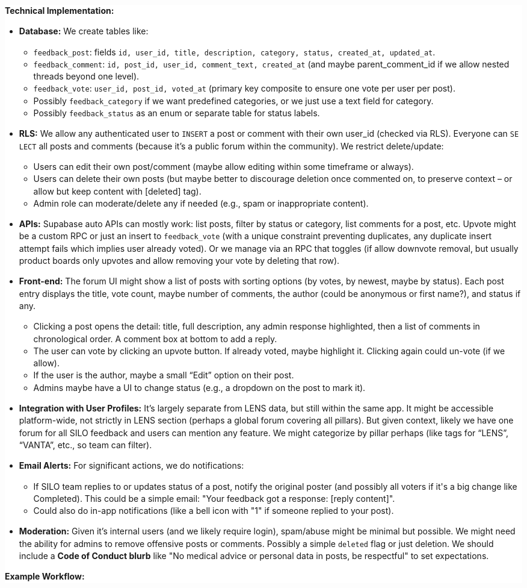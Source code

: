 **Technical Implementation:**

* **Database:** We create tables like:

  * `feedback_post`: fields `id, user_id, title, description, category, status, created_at, updated_at`.
  * `feedback_comment`: `id, post_id, user_id, comment_text, created_at` (and maybe parent\_comment\_id if we allow nested threads beyond one level).
  * `feedback_vote`: `user_id, post_id, voted_at` (primary key composite to ensure one vote per user per post).
  * Possibly `feedback_category` if we want predefined categories, or we just use a text field for category.
  * Possibly `feedback_status` as an enum or separate table for status labels.
* **RLS:** We allow any authenticated user to `INSERT` a post or comment with their own user\_id (checked via RLS). Everyone can `SELECT` all posts and comments (because it’s a public forum within the community). We restrict delete/update:

  * Users can edit their own post/comment (maybe allow editing within some timeframe or always).
  * Users can delete their own posts (but maybe better to discourage deletion once commented on, to preserve context – or allow but keep content with \[deleted] tag).
  * Admin role can moderate/delete any if needed (e.g., spam or inappropriate content).
* **APIs:** Supabase auto APIs can mostly work: list posts, filter by status or category, list comments for a post, etc. Upvote might be a custom RPC or just an insert to `feedback_vote` (with a unique constraint preventing duplicates, any duplicate insert attempt fails which implies user already voted). Or we manage via an RPC that toggles (if allow downvote removal, but usually product boards only upvotes and allow removing your vote by deleting that row).
* **Front-end:** The forum UI might show a list of posts with sorting options (by votes, by newest, maybe by status). Each post entry displays the title, vote count, maybe number of comments, the author (could be anonymous or first name?), and status if any.

  * Clicking a post opens the detail: title, full description, any admin response highlighted, then a list of comments in chronological order. A comment box at bottom to add a reply.
  * The user can vote by clicking an upvote button. If already voted, maybe highlight it. Clicking again could un-vote (if we allow).
  * If the user is the author, maybe a small “Edit” option on their post.
  * Admins maybe have a UI to change status (e.g., a dropdown on the post to mark it).
* **Integration with User Profiles:** It’s largely separate from LENS data, but still within the same app. It might be accessible platform-wide, not strictly in LENS section (perhaps a global forum covering all pillars). But given context, likely we have one forum for all SILO feedback and users can mention any feature. We might categorize by pillar perhaps (like tags for “LENS”, “VANTA”, etc., so team can filter).
* **Email Alerts:** For significant actions, we do notifications:

  * If SILO team replies to or updates status of a post, notify the original poster (and possibly all voters if it's a big change like Completed). This could be a simple email: "Your feedback got a response: \[reply content]".
  * Could also do in-app notifications (like a bell icon with "1" if someone replied to your post).
* **Moderation:** Given it’s internal users (and we likely require login), spam/abuse might be minimal but possible. We might need the ability for admins to remove offensive posts or comments. Possibly a simple `deleted` flag or just deletion. We should include a **Code of Conduct blurb** like "No medical advice or personal data in posts, be respectful" to set expectations.

**Example Workflow:**

